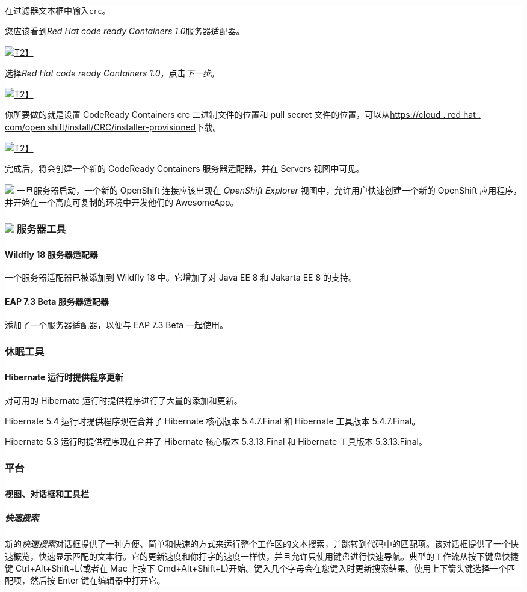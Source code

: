 在过滤器文本框中输入`crc`。

您应该看到*Red Hat code ready Containers 1.0*服务器适配器。

[![](../Images/9594b27a2d6c36853cc232569299da30.png)T2】](https://developers.redhat.com/blog/wp-content/uploads/2019/11/img_5dc28750dea1a.png)

选择*Red Hat code ready Containers 1.0*，点击*下一步*。

[![](../Images/63b98fe6cf38dfa4a76e7106c81b4e52.png)T2】](https://developers.redhat.com/blog/wp-content/uploads/2019/11/img_5dc2877a15c37.png)

你所要做的就是设置 CodeReady Containers crc 二进制文件的位置和 pull secret 文件的位置，可以从[https://cloud . red hat . com/open shift/install/CRC/installer-provisioned](https://cloud.redhat.com/openshift/install/crc/installer-provisioned)下载。

[![](../Images/91af7af819a2d58c009eda4797c1789f.png)T2】](https://developers.redhat.com/blog/wp-content/uploads/2019/11/img_5dc28799cc391.png)

完成后，将会创建一个新的 CodeReady Containers 服务器适配器，并在 Servers 视图中可见。

[![](../Images/8ce16ddf6e1e9b441621c7a1a305cb97.png)](https://developers.redhat.com/blog/wp-content/uploads/2019/11/img_5dc287b585d64.png) 一旦服务器启动，一个新的 OpenShift 连接应该出现在 *OpenShift Explorer* 视图中，允许用户快速创建一个新的 OpenShift 应用程序，并开始在一个高度可复制的环境中开发他们的 AwesomeApp。

### [![](../Images/07f300db1a4d332b472c70055b47f532.png)](https://developers.redhat.com/blog/wp-content/uploads/2019/11/img_5dc287e49749c.png) 服务器工具

#### Wildfly 18 服务器适配器

一个服务器适配器已被添加到 Wildfly 18 中。它增加了对 Java EE 8 和 Jakarta EE 8 的支持。

#### EAP 7.3 Beta 服务器适配器

添加了一个服务器适配器，以便与 EAP 7.3 Beta 一起使用。

### 休眠工具

#### Hibernate 运行时提供程序更新

对可用的 Hibernate 运行时提供程序进行了大量的添加和更新。

Hibernate 5.4 运行时提供程序现在合并了 Hibernate 核心版本 5.4.7.Final 和 Hibernate 工具版本 5.4.7.Final。

Hibernate 5.3 运行时提供程序现在合并了 Hibernate 核心版本 5.3.13.Final 和 Hibernate 工具版本 5.3.13.Final。

### 平台

#### 视图、对话框和工具栏

##### 快速搜索

新的*快速搜索*对话框提供了一种方便、简单和快速的方式来运行整个工作区的文本搜索，并跳转到代码中的匹配项。该对话框提供了一个快速概览，快速显示匹配的文本行。它的更新速度和你打字的速度一样快，并且允许只使用键盘进行快速导航。典型的工作流从按下键盘快捷键 Ctrl+Alt+Shift+L(或者在 Mac 上按下 Cmd+Alt+Shift+L)开始。键入几个字母会在您键入时更新搜索结果。使用上下箭头键选择一个匹配项，然后按 Enter 键在编辑器中打开它。
